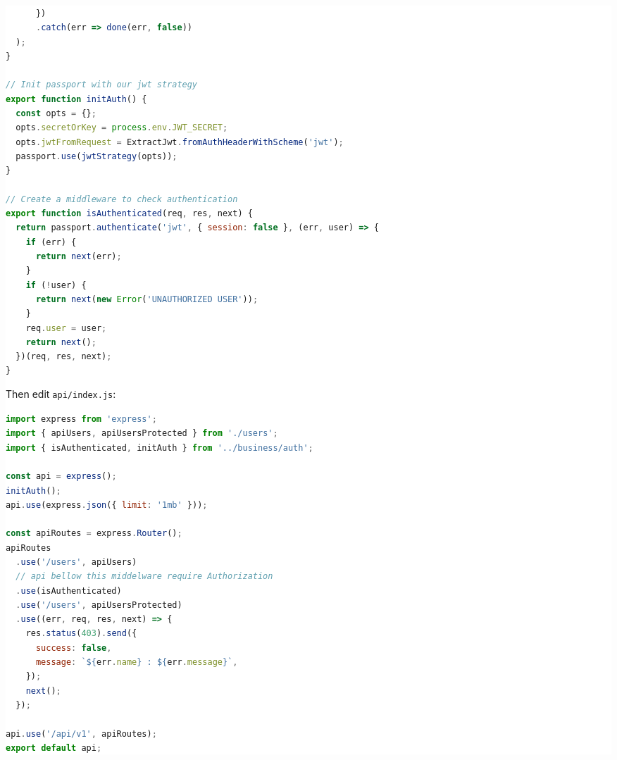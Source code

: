 ```js
      })
      .catch(err => done(err, false))
  );
}

// Init passport with our jwt strategy
export function initAuth() {
  const opts = {};
  opts.secretOrKey = process.env.JWT_SECRET;
  opts.jwtFromRequest = ExtractJwt.fromAuthHeaderWithScheme('jwt');
  passport.use(jwtStrategy(opts));
}

// Create a middleware to check authentication
export function isAuthenticated(req, res, next) {
  return passport.authenticate('jwt', { session: false }, (err, user) => {
    if (err) {
      return next(err);
    }
    if (!user) {
      return next(new Error('UNAUTHORIZED USER'));
    }
    req.user = user;
    return next();
  })(req, res, next);
}
```

Then edit `api/index.js`:

```js
import express from 'express';
import { apiUsers, apiUsersProtected } from './users';
import { isAuthenticated, initAuth } from '../business/auth';

const api = express();
initAuth();
api.use(express.json({ limit: '1mb' }));

const apiRoutes = express.Router();
apiRoutes
  .use('/users', apiUsers)
  // api bellow this middelware require Authorization
  .use(isAuthenticated)
  .use('/users', apiUsersProtected)
  .use((err, req, res, next) => {
    res.status(403).send({
      success: false,
      message: `${err.name} : ${err.message}`,
    });
    next();
  });

api.use('/api/v1', apiRoutes);
export default api;
```
